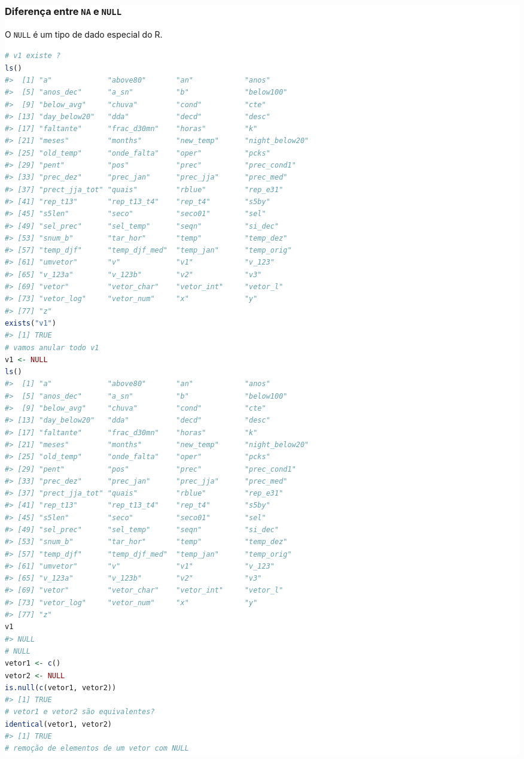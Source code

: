 
### Diferença entre `NA` e `NULL`

O `NULL` é um tipo de dado especial do R.


```r
# v1 existe ?
ls()
#>  [1] "a"             "above80"       "an"            "anos"         
#>  [5] "anos_dec"      "a_sn"          "b"             "below100"     
#>  [9] "below_avg"     "chuva"         "cond"          "cte"          
#> [13] "day_below20"   "dda"           "decd"          "desc"         
#> [17] "faltante"      "frac_d30mn"    "horas"         "k"            
#> [21] "meses"         "months"        "new_temp"      "night_below20"
#> [25] "old_temp"      "onde_falta"    "oper"          "pcks"         
#> [29] "pent"          "pos"           "prec"          "prec_cond1"   
#> [33] "prec_dez"      "prec_jan"      "prec_jja"      "prec_med"     
#> [37] "prect_jja_tot" "quais"         "rblue"         "rep_e31"      
#> [41] "rep_t13"       "rep_t13_t4"    "rep_t4"        "s5by"         
#> [45] "s5len"         "seco"          "seco01"        "sel"          
#> [49] "sel_prec"      "sel_temp"      "seqn"          "si_dec"       
#> [53] "snum_b"        "tar_hor"       "temp"          "temp_dez"     
#> [57] "temp_djf"      "temp_djf_med"  "temp_jan"      "temp_orig"    
#> [61] "umvetor"       "v"             "v1"            "v_123"        
#> [65] "v_123a"        "v_123b"        "v2"            "v3"           
#> [69] "vetor"         "vetor_char"    "vetor_int"     "vetor_l"      
#> [73] "vetor_log"     "vetor_num"     "x"             "y"            
#> [77] "z"
exists("v1")
#> [1] TRUE
# vamos anular todo v1
v1 <- NULL
ls()
#>  [1] "a"             "above80"       "an"            "anos"         
#>  [5] "anos_dec"      "a_sn"          "b"             "below100"     
#>  [9] "below_avg"     "chuva"         "cond"          "cte"          
#> [13] "day_below20"   "dda"           "decd"          "desc"         
#> [17] "faltante"      "frac_d30mn"    "horas"         "k"            
#> [21] "meses"         "months"        "new_temp"      "night_below20"
#> [25] "old_temp"      "onde_falta"    "oper"          "pcks"         
#> [29] "pent"          "pos"           "prec"          "prec_cond1"   
#> [33] "prec_dez"      "prec_jan"      "prec_jja"      "prec_med"     
#> [37] "prect_jja_tot" "quais"         "rblue"         "rep_e31"      
#> [41] "rep_t13"       "rep_t13_t4"    "rep_t4"        "s5by"         
#> [45] "s5len"         "seco"          "seco01"        "sel"          
#> [49] "sel_prec"      "sel_temp"      "seqn"          "si_dec"       
#> [53] "snum_b"        "tar_hor"       "temp"          "temp_dez"     
#> [57] "temp_djf"      "temp_djf_med"  "temp_jan"      "temp_orig"    
#> [61] "umvetor"       "v"             "v1"            "v_123"        
#> [65] "v_123a"        "v_123b"        "v2"            "v3"           
#> [69] "vetor"         "vetor_char"    "vetor_int"     "vetor_l"      
#> [73] "vetor_log"     "vetor_num"     "x"             "y"            
#> [77] "z"
v1
#> NULL
# NULL
vetor1 <- c()
vetor2 <- NULL
is.null(c(vetor1, vetor2))
#> [1] TRUE
# vetor1 e vetor2 são equivalentes?
identical(vetor1, vetor2)
#> [1] TRUE
# remoção de elementos de um vetor com NULL
```
